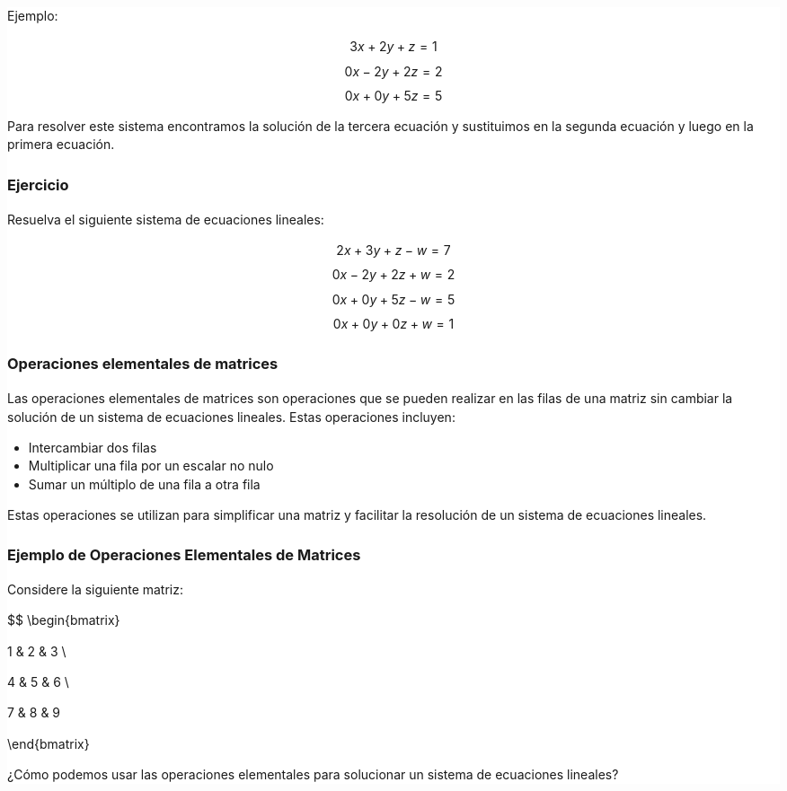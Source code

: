 Ejemplo:

$$  3x + 2y + z = 1 $$
$$  0x - 2y + 2z = 2 $$
$$  0x + 0y + 5z = 5 $$

Para resolver este sistema encontramos la solución de la tercera ecuación y sustituimos en la segunda ecuación y luego en la primera ecuación.



### Ejercicio

Resuelva el siguiente sistema de ecuaciones lineales:

$$ 2x + 3y +z -w= 7 $$
$$ 0x - 2y + 2z +w = 2 $$
$$ 0x + 0y + 5z -w = 5 $$
$$ 0x + 0y + 0z +w = 1 $$




### Operaciones elementales de matrices

Las operaciones elementales de matrices son operaciones que se pueden realizar en las filas de una matriz sin cambiar la solución de un sistema de ecuaciones lineales. Estas operaciones incluyen:

+ Intercambiar dos filas
+ Multiplicar una fila por un escalar no nulo
+ Sumar un múltiplo de una fila a otra fila

Estas operaciones se utilizan para simplificar una matriz y facilitar la resolución de un sistema de ecuaciones lineales.



### Ejemplo de Operaciones Elementales de Matrices

Considere la siguiente matriz:

$$
\begin{bmatrix}

1 & 2 & 3 \\

4 & 5 & 6 \\

7 & 8 & 9

\end{bmatrix}



¿Cómo podemos usar las operaciones elementales para solucionar un sistema de ecuaciones lineales?






